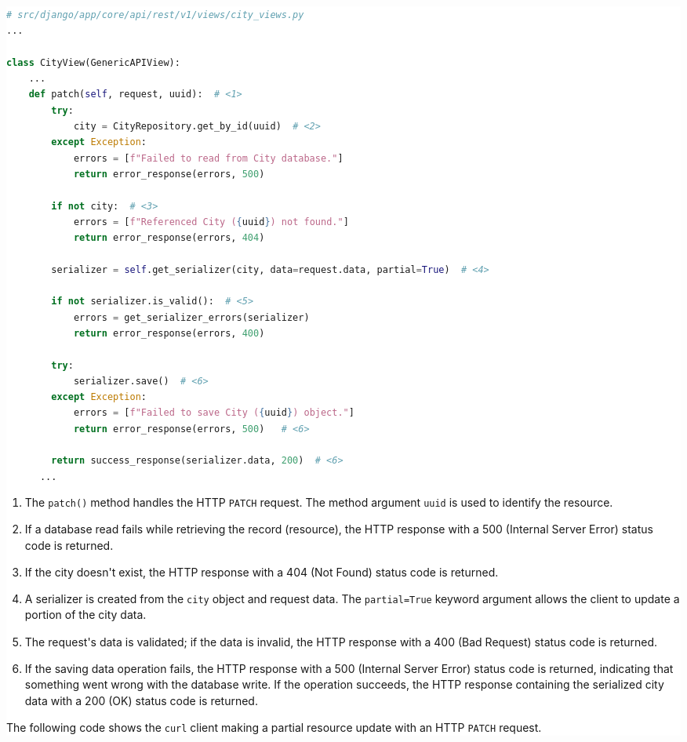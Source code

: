 ```python
# src/django/app/core/api/rest/v1/views/city_views.py
...

class CityView(GenericAPIView):
    ...
    def patch(self, request, uuid):  # <1>
        try:
            city = CityRepository.get_by_id(uuid)  # <2>
        except Exception:
            errors = [f"Failed to read from City database."]
            return error_response(errors, 500)

        if not city:  # <3>
            errors = [f"Referenced City ({uuid}) not found."]
            return error_response(errors, 404)

        serializer = self.get_serializer(city, data=request.data, partial=True)  # <4>

        if not serializer.is_valid():  # <5>
            errors = get_serializer_errors(serializer)
            return error_response(errors, 400)

        try:
            serializer.save()  # <6>
        except Exception:
            errors = [f"Failed to save City ({uuid}) object."]
            return error_response(errors, 500)   # <6>

        return success_response(serializer.data, 200)  # <6>
      ...
```

1. The `patch()` method handles the HTTP `PATCH` request.
The method argument `uuid` is used to identify the resource.

2. If a database read fails while retrieving the record (resource), the HTTP response with a 500 (Internal Server Error) status code is returned.

3. If the city doesn't exist, the HTTP response with a 404 (Not Found) status code is returned.

4. A serializer is created from the `city` object and request data.
The `partial=True` keyword argument allows the client to update a portion of the city data.

5. The request's data is validated; if the data is invalid, the HTTP response with a 400 (Bad Request) status code is returned.

6. If the saving data operation fails, the HTTP response with a 500 (Internal Server Error) status code is returned, indicating that something went wrong with the database write.
If the operation succeeds, the HTTP response containing the serialized city data with a 200 (OK) status code is returned.

The following code shows the `curl` client making a partial resource update with an HTTP `PATCH` request.


[chapter-rest-ssl-startup]: #chapter-rest-ssl-startup